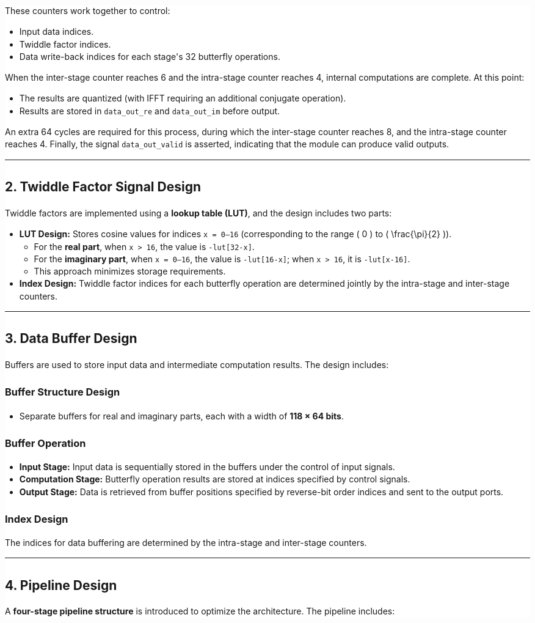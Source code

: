 These counters work together to control:  
- Input data indices.  
- Twiddle factor indices.  
- Data write-back indices for each stage's 32 butterfly operations.  

When the inter-stage counter reaches 6 and the intra-stage counter reaches 4, internal computations are complete. At this point:  
- The results are quantized (with IFFT requiring an additional conjugate operation).  
- Results are stored in `data_out_re` and `data_out_im` before output.  

An extra 64 cycles are required for this process, during which the inter-stage counter reaches 8, and the intra-stage counter reaches 4. Finally, the signal `data_out_valid` is asserted, indicating that the module can produce valid outputs.

---

## 2. Twiddle Factor Signal Design
Twiddle factors are implemented using a **lookup table (LUT)**, and the design includes two parts:  
- **LUT Design:** Stores cosine values for indices `x = 0–16` (corresponding to the range \( 0 \) to \( \frac{\pi}{2} \)).  
  - For the **real part**, when `x > 16`, the value is `-lut[32-x]`.  
  - For the **imaginary part**, when `x = 0–16`, the value is `-lut[16-x]`; when `x > 16`, it is `-lut[x-16]`.  
  - This approach minimizes storage requirements.  
- **Index Design:** Twiddle factor indices for each butterfly operation are determined jointly by the intra-stage and inter-stage counters.

---

## 3. Data Buffer Design
Buffers are used to store input data and intermediate computation results. The design includes:  

### Buffer Structure Design
- Separate buffers for real and imaginary parts, each with a width of **118 × 64 bits**.  

### Buffer Operation
- **Input Stage:** Input data is sequentially stored in the buffers under the control of input signals.  
- **Computation Stage:** Butterfly operation results are stored at indices specified by control signals.  
- **Output Stage:** Data is retrieved from buffer positions specified by reverse-bit order indices and sent to the output ports.  

### Index Design
The indices for data buffering are determined by the intra-stage and inter-stage counters.

---

## 4. Pipeline Design
A **four-stage pipeline structure** is introduced to optimize the architecture. The pipeline includes:
